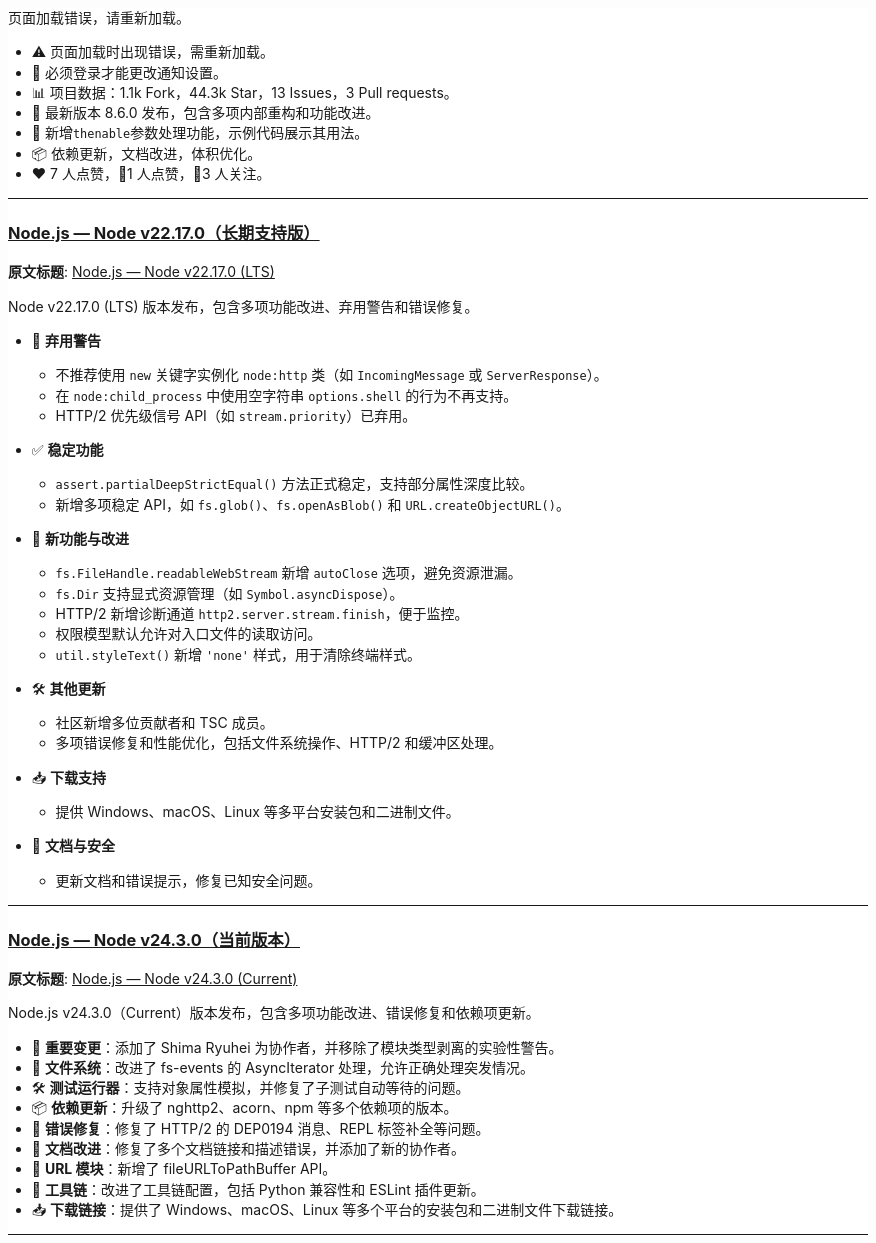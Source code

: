 页面加载错误，请重新加载。  

- ⚠️ 页面加载时出现错误，需重新加载。  
- 🔔 必须登录才能更改通知设置。  
- 📊 项目数据：1.1k Fork，44.3k Star，13 Issues，3 Pull requests。  
- 🚀 最新版本 8.6.0 发布，包含多项内部重构和功能改进。  
- 🔧 新增`thenable`参数处理功能，示例代码展示其用法。  
- 📦 依赖更新，文档改进，体积优化。  
- ❤️ 7 人点赞，🚀1 人点赞，👀3 人关注。

---

### [Node.js — Node v22.17.0（长期支持版）](https://nodejs.org/en/blog/release/v22.17.0)

**原文标题**: [Node.js — Node v22.17.0 (LTS)](https://nodejs.org/en/blog/release/v22.17.0)

Node v22.17.0 (LTS) 版本发布，包含多项功能改进、弃用警告和错误修复。

- 🚨 **弃用警告**  
  - 不推荐使用 `new` 关键字实例化 `node:http` 类（如 `IncomingMessage` 或 `ServerResponse`）。  
  - 在 `node:child_process` 中使用空字符串 `options.shell` 的行为不再支持。  
  - HTTP/2 优先级信号 API（如 `stream.priority`）已弃用。  

- ✅ **稳定功能**  
  - `assert.partialDeepStrictEqual()` 方法正式稳定，支持部分属性深度比较。  
  - 新增多项稳定 API，如 `fs.glob()`、`fs.openAsBlob()` 和 `URL.createObjectURL()`。  

- 🔧 **新功能与改进**  
  - `fs.FileHandle.readableWebStream` 新增 `autoClose` 选项，避免资源泄漏。  
  - `fs.Dir` 支持显式资源管理（如 `Symbol.asyncDispose`）。  
  - HTTP/2 新增诊断通道 `http2.server.stream.finish`，便于监控。  
  - 权限模型默认允许对入口文件的读取访问。  
  - `util.styleText()` 新增 `'none'` 样式，用于清除终端样式。  

- 🛠️ **其他更新**  
  - 社区新增多位贡献者和 TSC 成员。  
  - 多项错误修复和性能优化，包括文件系统操作、HTTP/2 和缓冲区处理。  

- 📥 **下载支持**  
  - 提供 Windows、macOS、Linux 等多平台安装包和二进制文件。  

- 📜 **文档与安全**  
  - 更新文档和错误提示，修复已知安全问题。

---

### [Node.js — Node v24.3.0（当前版本）](https://nodejs.org/en/blog/release/v24.3.0)

**原文标题**: [Node.js — Node v24.3.0 (Current)](https://nodejs.org/en/blog/release/v24.3.0)

Node.js v24.3.0（Current）版本发布，包含多项功能改进、错误修复和依赖项更新。

- 🚀 **重要变更**：添加了 Shima Ryuhei 为协作者，并移除了模块类型剥离的实验性警告。
- 🔄 **文件系统**：改进了 fs-events 的 AsyncIterator 处理，允许正确处理突发情况。
- 🛠 **测试运行器**：支持对象属性模拟，并修复了子测试自动等待的问题。
- 📦 **依赖更新**：升级了 nghttp2、acorn、npm 等多个依赖项的版本。
- 🐛 **错误修复**：修复了 HTTP/2 的 DEP0194 消息、REPL 标签补全等问题。
- 📜 **文档改进**：修复了多个文档链接和描述错误，并添加了新的协作者。
- 🔗 **URL 模块**：新增了 fileURLToPathBuffer API。
- 🔧 **工具链**：改进了工具链配置，包括 Python 兼容性和 ESLint 插件更新。
- 📥 **下载链接**：提供了 Windows、macOS、Linux 等多个平台的安装包和二进制文件下载链接。

---